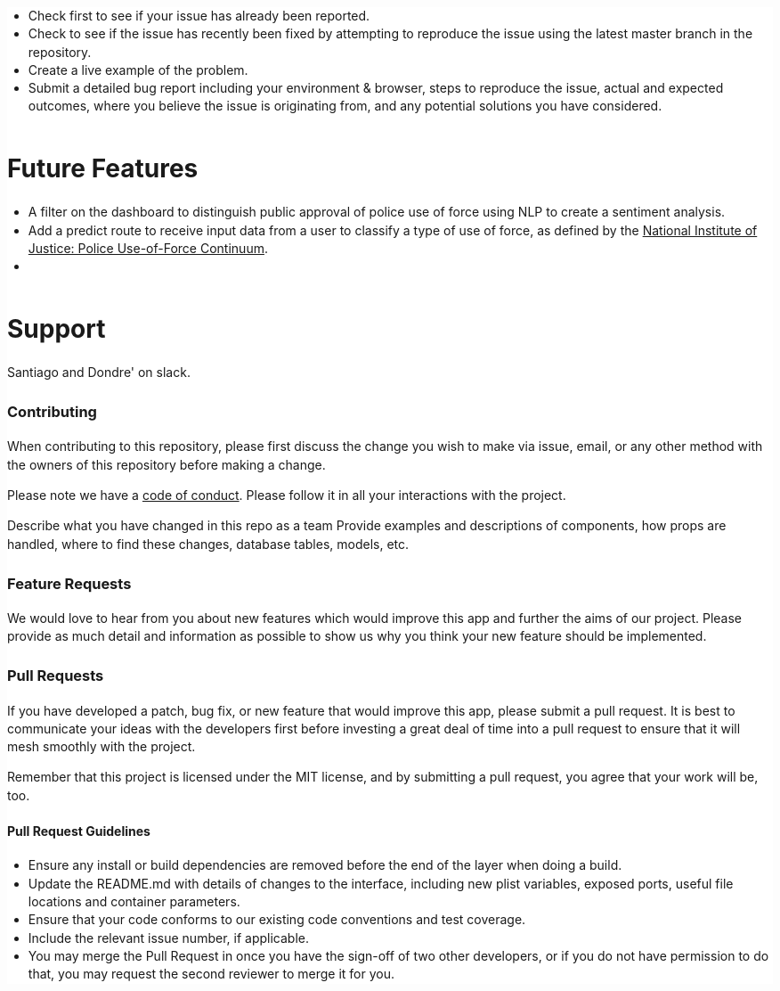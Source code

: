 - Check first to see if your issue has already been reported.
- Check to see if the issue has recently been fixed by attempting to reproduce the issue using the latest master branch in the repository.
- Create a live example of the problem.
- Submit a detailed bug report including your environment & browser, steps to reproduce the issue, actual and expected outcomes, where you believe the issue is originating from, and any potential solutions you have considered.

# Future Features
* A filter on the dashboard to distinguish public approval of police use of force using NLP to create a sentiment analysis.
* Add a predict route to receive input data from a user to classify a type of use of force, as defined by the [National Institute of Justice: Police Use-of-Force Continuum](https://nij.ojp.gov/topics/articles/use-force-continuum). 
*

# Support
Santiago and Dondre' on slack. 

### Contributing

When contributing to this repository, please first discuss the change you wish to make via issue, email, or any other method with the owners of this repository before making a change.

Please note we have a [code of conduct](./CODE_OF_CONDUCT.md). Please follow it in all your interactions with the project.

Describe what you have changed in this repo as a team
Provide examples and descriptions of components, how props are handled, where to find these changes, database tables, models, etc.

### Feature Requests

We would love to hear from you about new features which would improve this app and further the aims of our project. Please provide as much detail and information as possible to show us why you think your new feature should be implemented.

### Pull Requests

If you have developed a patch, bug fix, or new feature that would improve this app, please submit a pull request. It is best to communicate your ideas with the developers first before investing a great deal of time into a pull request to ensure that it will mesh smoothly with the project.

Remember that this project is licensed under the MIT license, and by submitting a pull request, you agree that your work will be, too.

#### Pull Request Guidelines

- Ensure any install or build dependencies are removed before the end of the layer when doing a build.
- Update the README.md with details of changes to the interface, including new plist variables, exposed ports, useful file locations and container parameters.
- Ensure that your code conforms to our existing code conventions and test coverage.
- Include the relevant issue number, if applicable.
- You may merge the Pull Request in once you have the sign-off of two other developers, or if you do not have permission to do that, you may request the second reviewer to merge it for you.
